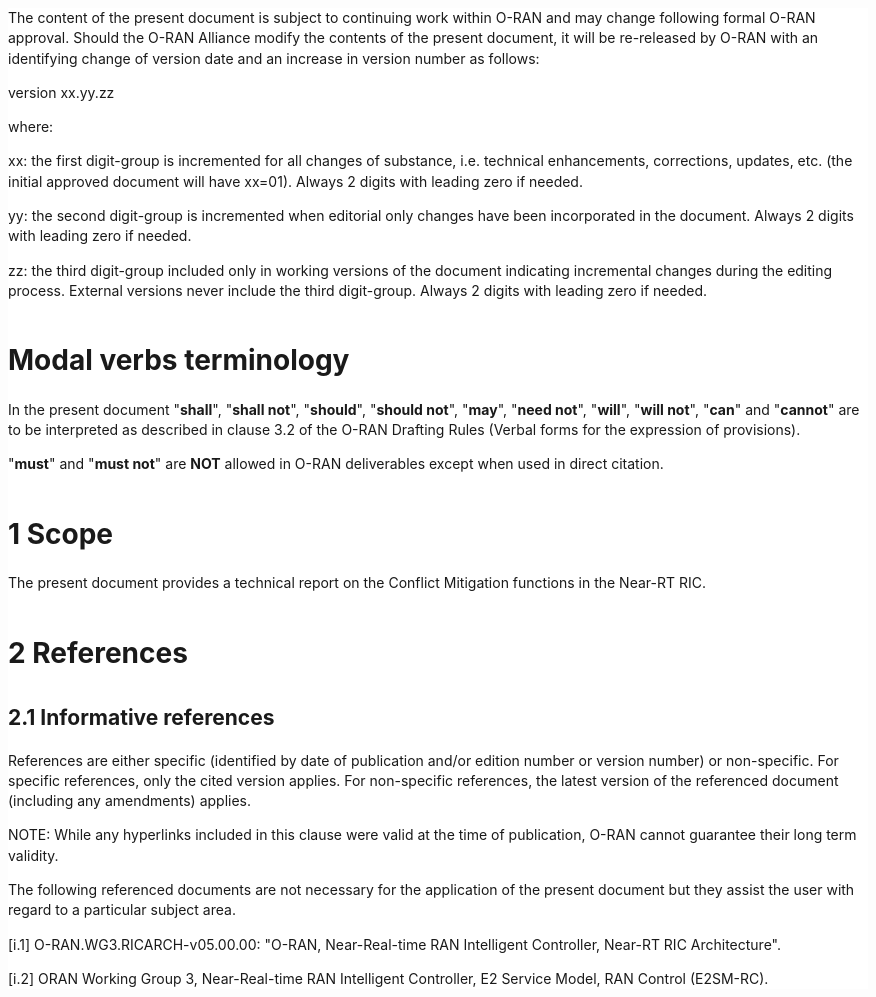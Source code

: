 The content of the present document is subject to continuing work within O-RAN and may change following formal O-RAN approval. Should the O-RAN Alliance modify the contents of the present document, it will be re-released by O-RAN with an identifying change of version date and an increase in version number as follows:

version xx.yy.zz

where:

xx: the first digit-group is incremented for all changes of substance, i.e. technical enhancements, corrections, updates, etc. (the initial approved document will have xx=01). Always 2 digits with leading zero if needed.

yy: the second digit-group is incremented when editorial only changes have been incorporated in the document. Always 2 digits with leading zero if needed.

zz: the third digit-group included only in working versions of the document indicating incremental changes during the editing process. External versions never include the third digit-group. Always 2 digits with leading zero if needed.

# Modal verbs terminology

In the present document "**shall**", "**shall not**", "**should**", "**should not**", "**may**", "**need not**", "**will**", "**will not**", "**can**" and "**cannot**" are to be interpreted as described in clause 3.2 of the O-RAN Drafting Rules (Verbal forms for the expression of provisions).

"**must**" and "**must not**" are **NOT** allowed in O-RAN deliverables except when used in direct citation.

# 1 Scope

The present document provides a technical report on the Conflict Mitigation functions in the Near-RT RIC.

# 2 References

## 2.1 Informative references

References are either specific (identified by date of publication and/or edition number or version number) or non-specific. For specific references, only the cited version applies. For non-specific references, the latest version of the referenced document (including any amendments) applies.

NOTE: While any hyperlinks included in this clause were valid at the time of publication, O-RAN cannot guarantee their long term validity.

The following referenced documents are not necessary for the application of the present document but they assist the user with regard to a particular subject area.

[i.1] O-RAN.WG3.RICARCH-v05.00.00: "O-RAN, Near-Real-time RAN Intelligent Controller, Near-RT RIC Architecture".

[i.2] ORAN Working Group 3, Near-Real-time RAN Intelligent Controller, E2 Service Model, RAN Control (E2SM-RC).
